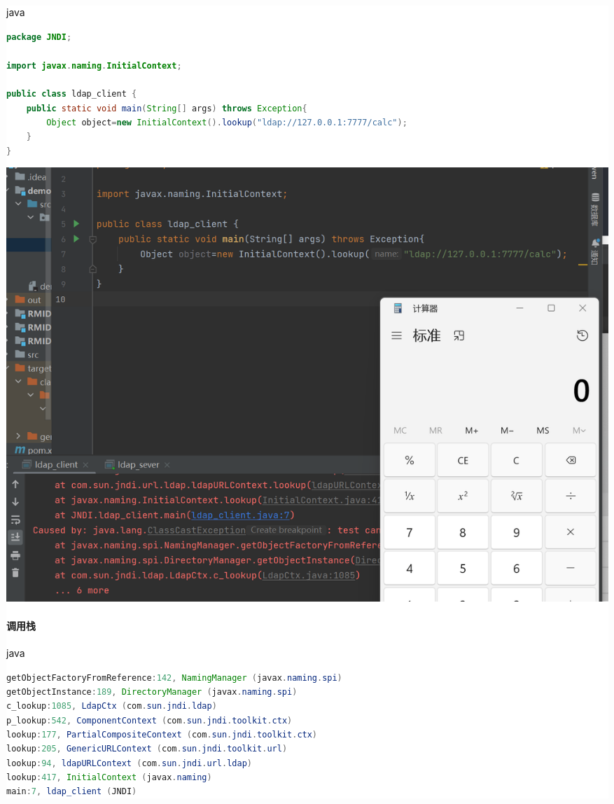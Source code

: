 java

```java
package JNDI;

import javax.naming.InitialContext;

public class ldap_client {
    public static void main(String[] args) throws Exception{
        Object object=new InitialContext().lookup("ldap://127.0.0.1:7777/calc");
    }
}
```

[![img](assets/202304221640072.png)](https://blog-1313934826.cos.ap-chengdu.myqcloud.com/blog-images/202304221640072.png)

#### 调用栈



java

```java
getObjectFactoryFromReference:142, NamingManager (javax.naming.spi)
getObjectInstance:189, DirectoryManager (javax.naming.spi)
c_lookup:1085, LdapCtx (com.sun.jndi.ldap)
p_lookup:542, ComponentContext (com.sun.jndi.toolkit.ctx)
lookup:177, PartialCompositeContext (com.sun.jndi.toolkit.ctx)
lookup:205, GenericURLContext (com.sun.jndi.toolkit.url)
lookup:94, ldapURLContext (com.sun.jndi.url.ldap)
lookup:417, InitialContext (javax.naming)
main:7, ldap_client (JNDI)
```
